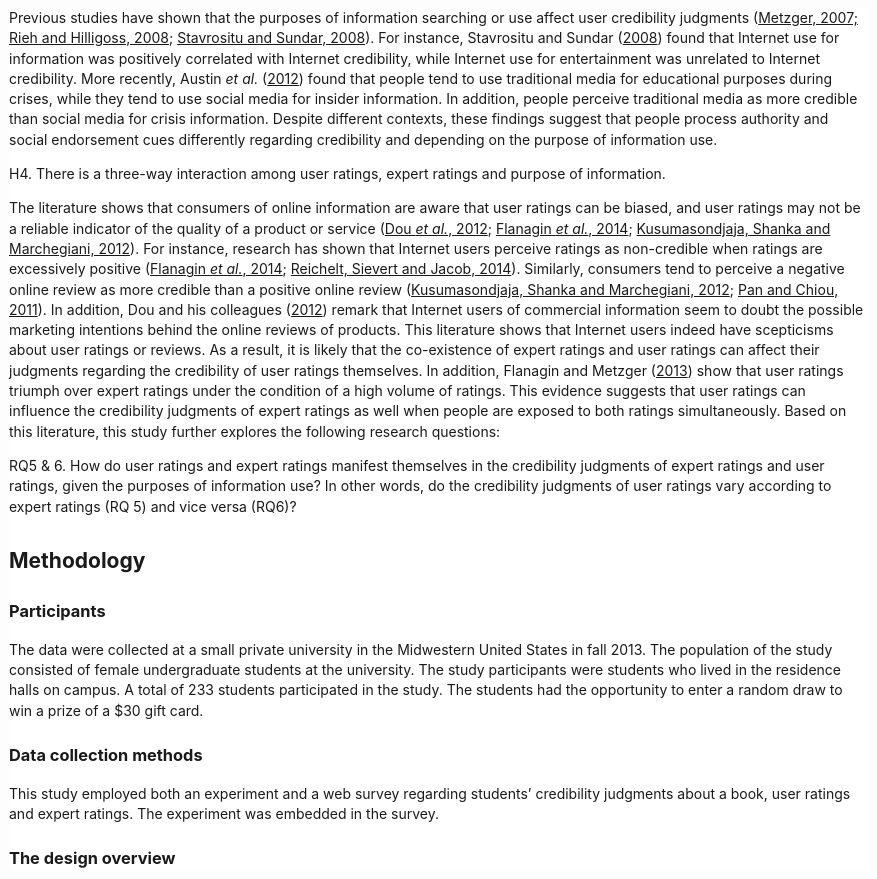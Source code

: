 Previous studies have shown that the purposes of information searching or use affect user credibility judgments ([Metzger, 2007;](#metzger2007) [Rieh and Hilligoss, 2008](#rieh2008); [Stavrositu and Sundar, 2008](#stavrositu2008)). For instance, Stavrositu and Sundar ([2008](#stavrositu2008)) found that Internet use for information was positively correlated with Internet credibility, while Internet use for entertainment was unrelated to Internet credibility. More recently, Austin _et al._ ([2012](#austin2012)) found that people tend to use traditional media for educational purposes during crises, while they tend to use social media for insider information. In addition, people perceive traditional media as more credible than social media for crisis information. Despite different contexts, these findings suggest that people process authority and social endorsement cues differently regarding credibility and depending on the purpose of information use.

H4\. There is a three-way interaction among user ratings, expert ratings and purpose of information.

The literature shows that consumers of online information are aware that user ratings can be biased, and user ratings may not be a reliable indicator of the quality of a product or service ([Dou _et al._, 2012](#dou2012); [Flanagin _et al._, 2014](#flanagin2014); [Kusumasondjaja, Shanka and Marchegiani, 2012](#kusumasondjaja2012)). For instance, research has shown that Internet users perceive ratings as non-credible when ratings are excessively positive ([Flanagin _et al._, 2014](#flanagin2014); [Reichelt, Sievert and Jacob, 2014](#reichelt2014)). Similarly, consumers tend to perceive a negative online review as more credible than a positive online review ([Kusumasondjaja, Shanka and Marchegiani, 2012](#kusumasondjaja2012); [Pan and Chiou, 2011](#pan2011)). In addition, Dou and his colleagues ([2012](#dou2012)) remark that Internet users of commercial information seem to doubt the possible marketing intentions behind the online reviews of products. This literature shows that Internet users indeed have scepticisms about user ratings or reviews. As a result, it is likely that the co-existence of expert ratings and user ratings can affect their judgments regarding the credibility of user ratings themselves. In addition, Flanagin and Metzger ([2013](#flanagin2013)) show that user ratings triumph over expert ratings under the condition of a high volume of ratings. This evidence suggests that user ratings can influence the credibility judgments of expert ratings as well when people are exposed to both ratings simultaneously. Based on this literature, this study further explores the following research questions:

RQ5 & 6\. How do user ratings and expert ratings manifest themselves in the credibility judgments of expert ratings and user ratings, given the purposes of information use? In other words, do the credibility judgments of user ratings vary according to expert ratings (RQ 5) and vice versa (RQ6)?

## Methodology

### Participants

The data were collected at a small private university in the Midwestern United States in fall 2013\. The population of the study consisted of female undergraduate students at the university. The study participants were students who lived in the residence halls on campus. A total of 233 students participated in the study. The students had the opportunity to enter a random draw to win a prize of a $30 gift card.

### Data collection methods

This study employed both an experiment and a web survey regarding students’ credibility judgments about a book, user ratings and expert ratings. The experiment was embedded in the survey.

### The design overview
